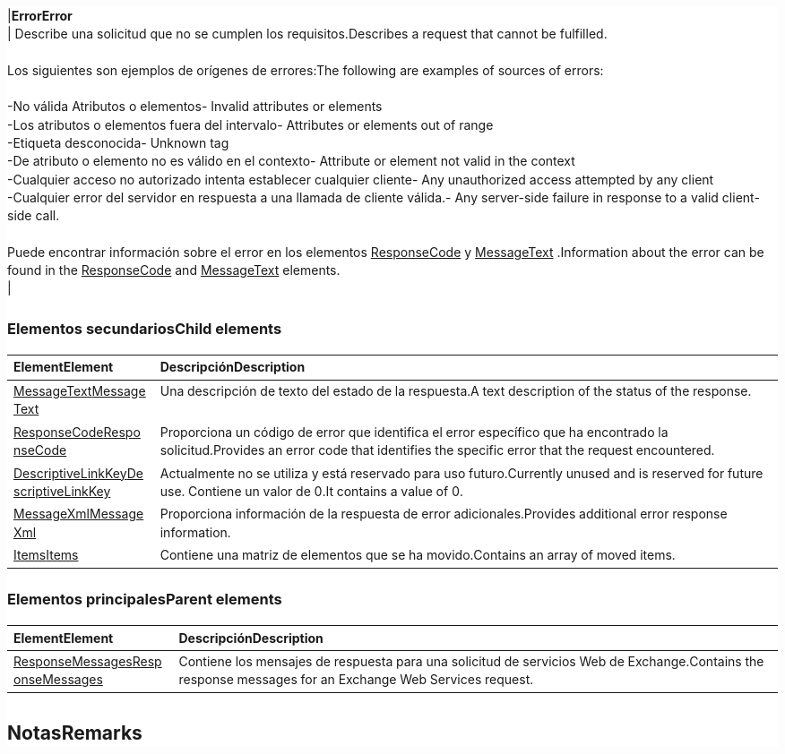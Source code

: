 |<span data-ttu-id="0ff0b-132">**Error**</span><span class="sxs-lookup"><span data-stu-id="0ff0b-132">**Error**</span></span> <br/> | <span data-ttu-id="0ff0b-133">Describe una solicitud que no se cumplen los requisitos.</span><span class="sxs-lookup"><span data-stu-id="0ff0b-133">Describes a request that cannot be fulfilled.</span></span> <br/><br/><span data-ttu-id="0ff0b-134">Los siguientes son ejemplos de orígenes de errores:</span><span class="sxs-lookup"><span data-stu-id="0ff0b-134">The following are examples of sources of errors:</span></span>  <br/><br/><span data-ttu-id="0ff0b-135">-No válida Atributos o elementos</span><span class="sxs-lookup"><span data-stu-id="0ff0b-135">-  Invalid attributes or elements</span></span>  <br/><span data-ttu-id="0ff0b-136">-Los atributos o elementos fuera del intervalo</span><span class="sxs-lookup"><span data-stu-id="0ff0b-136">-  Attributes or elements out of range</span></span>  <br/><span data-ttu-id="0ff0b-137">-Etiqueta desconocida</span><span class="sxs-lookup"><span data-stu-id="0ff0b-137">-  Unknown tag</span></span>  <br/><span data-ttu-id="0ff0b-138">-De atributo o elemento no es válido en el contexto</span><span class="sxs-lookup"><span data-stu-id="0ff0b-138">-  Attribute or element not valid in the context</span></span>  <br/><span data-ttu-id="0ff0b-139">-Cualquier acceso no autorizado intenta establecer cualquier cliente</span><span class="sxs-lookup"><span data-stu-id="0ff0b-139">-  Any unauthorized access attempted by any client</span></span>  <br/><span data-ttu-id="0ff0b-140">-Cualquier error del servidor en respuesta a una llamada de cliente válida.</span><span class="sxs-lookup"><span data-stu-id="0ff0b-140">-  Any server-side failure in response to a valid client-side call.</span></span>  <br/><br/>  <span data-ttu-id="0ff0b-141">Puede encontrar información sobre el error en los elementos [ResponseCode](responsecode.md) y [MessageText](messagetext.md) .</span><span class="sxs-lookup"><span data-stu-id="0ff0b-141">Information about the error can be found in the [ResponseCode](responsecode.md) and [MessageText](messagetext.md) elements.</span></span>  <br/> |
   
### <a name="child-elements"></a><span data-ttu-id="0ff0b-142">Elementos secundarios</span><span class="sxs-lookup"><span data-stu-id="0ff0b-142">Child elements</span></span>

|<span data-ttu-id="0ff0b-143">**Element**</span><span class="sxs-lookup"><span data-stu-id="0ff0b-143">**Element**</span></span>|<span data-ttu-id="0ff0b-144">**Descripción**</span><span class="sxs-lookup"><span data-stu-id="0ff0b-144">**Description**</span></span>|
|:-----|:-----|
|[<span data-ttu-id="0ff0b-145">MessageText</span><span class="sxs-lookup"><span data-stu-id="0ff0b-145">MessageText</span></span>](messagetext.md) <br/> |<span data-ttu-id="0ff0b-146">Una descripción de texto del estado de la respuesta.</span><span class="sxs-lookup"><span data-stu-id="0ff0b-146">A text description of the status of the response.</span></span>  <br/> |
|[<span data-ttu-id="0ff0b-147">ResponseCode</span><span class="sxs-lookup"><span data-stu-id="0ff0b-147">ResponseCode</span></span>](responsecode.md) <br/> |<span data-ttu-id="0ff0b-148">Proporciona un código de error que identifica el error específico que ha encontrado la solicitud.</span><span class="sxs-lookup"><span data-stu-id="0ff0b-148">Provides an error code that identifies the specific error that the request encountered.</span></span>  <br/> |
|[<span data-ttu-id="0ff0b-149">DescriptiveLinkKey</span><span class="sxs-lookup"><span data-stu-id="0ff0b-149">DescriptiveLinkKey</span></span>](descriptivelinkkey.md) <br/> |<span data-ttu-id="0ff0b-150">Actualmente no se utiliza y está reservado para uso futuro.</span><span class="sxs-lookup"><span data-stu-id="0ff0b-150">Currently unused and is reserved for future use.</span></span> <span data-ttu-id="0ff0b-151">Contiene un valor de 0.</span><span class="sxs-lookup"><span data-stu-id="0ff0b-151">It contains a value of 0.</span></span>  <br/> |
|[<span data-ttu-id="0ff0b-152">MessageXml</span><span class="sxs-lookup"><span data-stu-id="0ff0b-152">MessageXml</span></span>](messagexml.md) <br/> |<span data-ttu-id="0ff0b-153">Proporciona información de la respuesta de error adicionales.</span><span class="sxs-lookup"><span data-stu-id="0ff0b-153">Provides additional error response information.</span></span>  <br/> |
|[<span data-ttu-id="0ff0b-154">Items</span><span class="sxs-lookup"><span data-stu-id="0ff0b-154">Items</span></span>](items.md) <br/> |<span data-ttu-id="0ff0b-155">Contiene una matriz de elementos que se ha movido.</span><span class="sxs-lookup"><span data-stu-id="0ff0b-155">Contains an array of moved items.</span></span>  <br/> |
   
### <a name="parent-elements"></a><span data-ttu-id="0ff0b-156">Elementos principales</span><span class="sxs-lookup"><span data-stu-id="0ff0b-156">Parent elements</span></span>

|<span data-ttu-id="0ff0b-157">**Element**</span><span class="sxs-lookup"><span data-stu-id="0ff0b-157">**Element**</span></span>|<span data-ttu-id="0ff0b-158">**Descripción**</span><span class="sxs-lookup"><span data-stu-id="0ff0b-158">**Description**</span></span>|
|:-----|:-----|
|[<span data-ttu-id="0ff0b-159">ResponseMessages</span><span class="sxs-lookup"><span data-stu-id="0ff0b-159">ResponseMessages</span></span>](responsemessages.md) <br/> |<span data-ttu-id="0ff0b-160">Contiene los mensajes de respuesta para una solicitud de servicios Web de Exchange.</span><span class="sxs-lookup"><span data-stu-id="0ff0b-160">Contains the response messages for an Exchange Web Services request.</span></span>  <br/> |
   
## <a name="remarks"></a><span data-ttu-id="0ff0b-161">Notas</span><span class="sxs-lookup"><span data-stu-id="0ff0b-161">Remarks</span></span>
